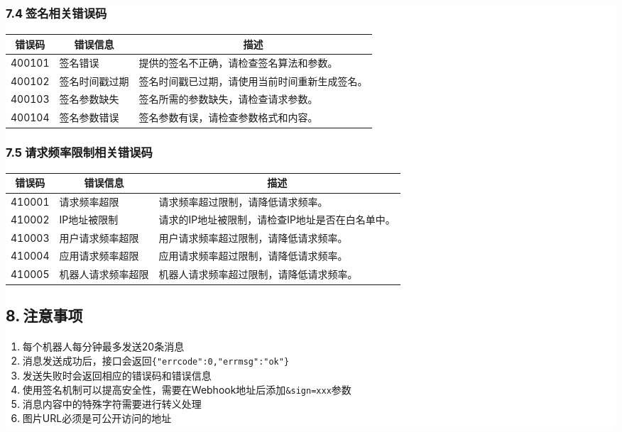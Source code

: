 ### 7.4 签名相关错误码

| 错误码 | 错误信息 | 描述 |
|--------|----------|------|
| 400101 | 签名错误 | 提供的签名不正确，请检查签名算法和参数。 |
| 400102 | 签名时间戳过期 | 签名时间戳已过期，请使用当前时间重新生成签名。 |
| 400103 | 签名参数缺失 | 签名所需的参数缺失，请检查请求参数。 |
| 400104 | 签名参数错误 | 签名参数有误，请检查参数格式和内容。 |

### 7.5 请求频率限制相关错误码

| 错误码 | 错误信息 | 描述 |
|--------|----------|------|
| 410001 | 请求频率超限 | 请求频率超过限制，请降低请求频率。 |
| 410002 | IP地址被限制 | 请求的IP地址被限制，请检查IP地址是否在白名单中。 |
| 410003 | 用户请求频率超限 | 用户请求频率超过限制，请降低请求频率。 |
| 410004 | 应用请求频率超限 | 应用请求频率超过限制，请降低请求频率。 |
| 410005 | 机器人请求频率超限 | 机器人请求频率超过限制，请降低请求频率。 |

## 8. 注意事项

1. 每个机器人每分钟最多发送20条消息
2. 消息发送成功后，接口会返回`{"errcode":0,"errmsg":"ok"}`
3. 发送失败时会返回相应的错误码和错误信息
4. 使用签名机制可以提高安全性，需要在Webhook地址后添加`&sign=xxx`参数
5. 消息内容中的特殊字符需要进行转义处理
6. 图片URL必须是可公开访问的地址